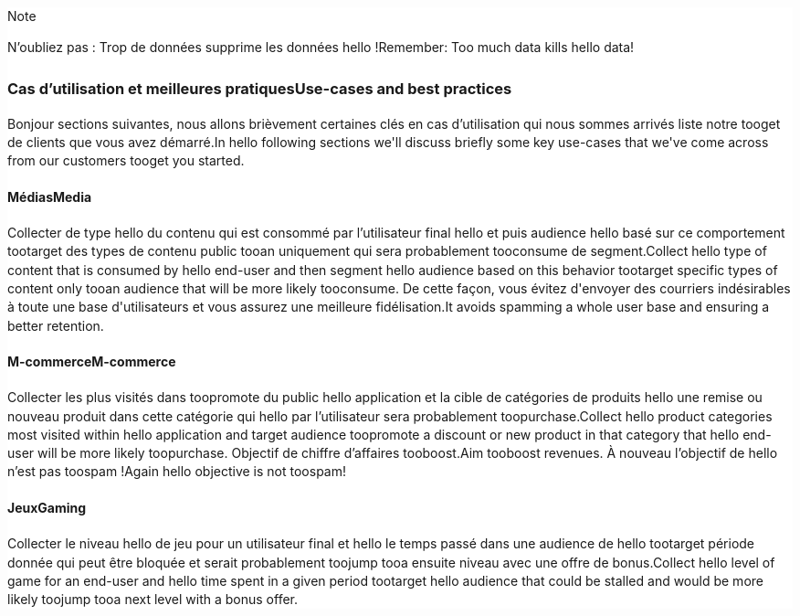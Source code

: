 > [!NOTE]
> <span data-ttu-id="eadc2-151">N’oubliez pas : Trop de données supprime les données hello !</span><span class="sxs-lookup"><span data-stu-id="eadc2-151">Remember: Too much data kills hello data!</span></span>
> 
> 

### <a name="use-cases-and-best-practices"></a><span data-ttu-id="eadc2-152">Cas d’utilisation et meilleures pratiques</span><span class="sxs-lookup"><span data-stu-id="eadc2-152">Use-cases and best practices</span></span>
<span data-ttu-id="eadc2-153">Bonjour sections suivantes, nous allons brièvement certaines clés en cas d’utilisation qui nous sommes arrivés liste notre tooget de clients que vous avez démarré.</span><span class="sxs-lookup"><span data-stu-id="eadc2-153">In hello following sections we'll discuss briefly some key use-cases that we've come across from our customers tooget you started.</span></span>

#### <a name="media"></a><span data-ttu-id="eadc2-154">Médias</span><span class="sxs-lookup"><span data-stu-id="eadc2-154">Media</span></span>
<span data-ttu-id="eadc2-155">Collecter de type hello du contenu qui est consommé par l’utilisateur final hello et puis audience hello basé sur ce comportement tootarget des types de contenu public tooan uniquement qui sera probablement tooconsume de segment.</span><span class="sxs-lookup"><span data-stu-id="eadc2-155">Collect hello type of content that is consumed by hello end-user and then segment hello audience based on this behavior tootarget specific types of content only tooan audience that will be more likely tooconsume.</span></span> <span data-ttu-id="eadc2-156">De cette façon, vous évitez d'envoyer des courriers indésirables à toute une base d'utilisateurs et vous assurez une meilleure fidélisation.</span><span class="sxs-lookup"><span data-stu-id="eadc2-156">It avoids spamming a whole user base and ensuring a better retention.</span></span>

#### <a name="m-commerce"></a><span data-ttu-id="eadc2-157">M-commerce</span><span class="sxs-lookup"><span data-stu-id="eadc2-157">M-commerce</span></span>
<span data-ttu-id="eadc2-158">Collecter les plus visités dans toopromote du public hello application et la cible de catégories de produits hello une remise ou nouveau produit dans cette catégorie qui hello par l’utilisateur sera probablement toopurchase.</span><span class="sxs-lookup"><span data-stu-id="eadc2-158">Collect hello product categories most visited within hello application and target audience toopromote a discount or new product in that category that hello end-user will be more likely toopurchase.</span></span> <span data-ttu-id="eadc2-159">Objectif de chiffre d’affaires tooboost.</span><span class="sxs-lookup"><span data-stu-id="eadc2-159">Aim tooboost revenues.</span></span> <span data-ttu-id="eadc2-160">À nouveau l’objectif de hello n’est pas toospam !</span><span class="sxs-lookup"><span data-stu-id="eadc2-160">Again hello objective is not toospam!</span></span>

#### <a name="gaming"></a><span data-ttu-id="eadc2-161">Jeux</span><span class="sxs-lookup"><span data-stu-id="eadc2-161">Gaming</span></span>
<span data-ttu-id="eadc2-162">Collecter le niveau hello de jeu pour un utilisateur final et hello le temps passé dans une audience de hello tootarget période donnée qui peut être bloquée et serait probablement toojump tooa ensuite niveau avec une offre de bonus.</span><span class="sxs-lookup"><span data-stu-id="eadc2-162">Collect hello level of game for an end-user and hello time spent in a given period tootarget hello audience that could be stalled and would be more likely toojump tooa next level with a bonus offer.</span></span>


[1]: ./media/mobile-engagement-define-your-mobile-engagement-strategy/use-case1.png
[2]: ./media/mobile-engagement-define-your-mobile-engagement-strategy/use-case2.png
[Concepts d’Engagement Mobile]: http://azure.microsoft.com/documentation/articles/mobile-engagement-concepts/
[didacticiels]: http://azure.microsoft.com/documentation/articles/mobile-engagement-ios-get-started/